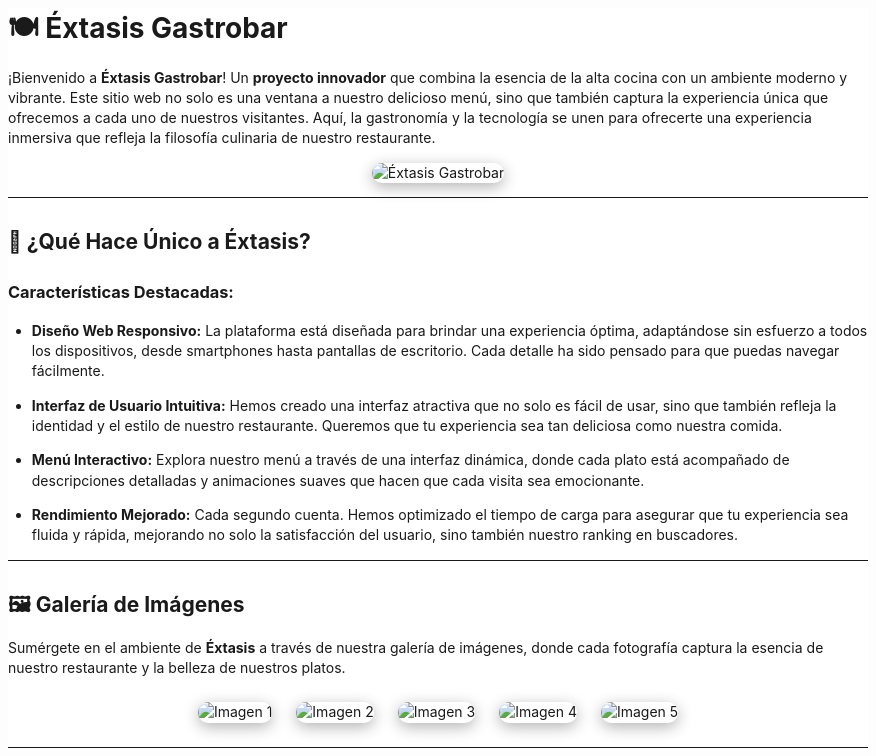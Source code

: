 # 🍽️ Éxtasis Gastrobar

¡Bienvenido a **Éxtasis Gastrobar**! Un **proyecto innovador** que combina la esencia de la alta cocina con un ambiente moderno y vibrante. Este sitio web no solo es una ventana a nuestro delicioso menú, sino que también captura la experiencia única que ofrecemos a cada uno de nuestros visitantes. Aquí, la gastronomía y la tecnología se unen para ofrecerte una experiencia inmersiva que refleja la filosofía culinaria de nuestro restaurante.

<div align="center">
  <img src="https://github.com/Rafael-TF/Portafolio/raw/main/src/Recursos/extasis/Extasis.png" alt="Éxtasis Gastrobar" width="600" style="border-radius: 10px; box-shadow: 0 4px 15px rgba(0,0,0,0.3);"/>
</div>

---

## 🌟 ¿Qué Hace Único a Éxtasis?

### **Características Destacadas:**

- **Diseño Web Responsivo:** La plataforma está diseñada para brindar una experiencia óptima, adaptándose sin esfuerzo a todos los dispositivos, desde smartphones hasta pantallas de escritorio. Cada detalle ha sido pensado para que puedas navegar fácilmente.

- **Interfaz de Usuario Intuitiva:** Hemos creado una interfaz atractiva que no solo es fácil de usar, sino que también refleja la identidad y el estilo de nuestro restaurante. Queremos que tu experiencia sea tan deliciosa como nuestra comida.

- **Menú Interactivo:** Explora nuestro menú a través de una interfaz dinámica, donde cada plato está acompañado de descripciones detalladas y animaciones suaves que hacen que cada visita sea emocionante.

- **Rendimiento Mejorado:** Cada segundo cuenta. Hemos optimizado el tiempo de carga para asegurar que tu experiencia sea fluida y rápida, mejorando no solo la satisfacción del usuario, sino también nuestro ranking en buscadores.

---

## 🖼️ Galería de Imágenes

Sumérgete en el ambiente de **Éxtasis** a través de nuestra galería de imágenes, donde cada fotografía captura la esencia de nuestro restaurante y la belleza de nuestros platos.

<div align="center">
  <img src="https://github.com/Rafael-TF/Portafolio/raw/main/src/Recursos/extasis/Imagen1.jpg" alt="Imagen 1" width="300" style="margin: 10px; border-radius: 10px; box-shadow: 0 4px 15px rgba(0,0,0,0.3);"/>
  <img src="https://github.com/Rafael-TF/Portafolio/raw/main/src/Recursos/extasis/Imagen2.jpg" alt="Imagen 2" width="300" style="margin: 10px; border-radius: 10px; box-shadow: 0 4px 15px rgba(0,0,0,0.3);"/>
  <img src="https://github.com/Rafael-TF/Portafolio/raw/main/src/Recursos/extasis/Imagen3.jpg" alt="Imagen 3" width="300" style="margin: 10px; border-radius: 10px; box-shadow: 0 4px 15px rgba(0,0,0,0.3);"/>
  <img src="https://github.com/Rafael-TF/Portafolio/raw/main/src/Recursos/extasis/Imagen4.jpg" alt="Imagen 4" width="300" style="margin: 10px; border-radius: 10px; box-shadow: 0 4px 15px rgba(0,0,0,0.3);"/>
  <img src="https://github.com/Rafael-TF/Portafolio/raw/main/src/Recursos/extasis/Imagen5.jpeg" alt="Imagen 5" width="300" style="margin: 10px; border-radius: 10px; box-shadow: 0 4px 15px rgba(0,0,0,0.3);"/>
</div>

---